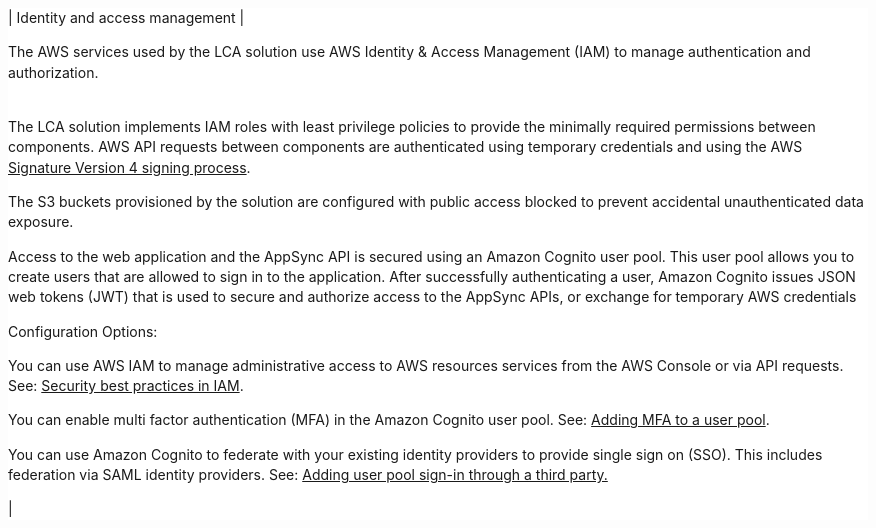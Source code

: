 | Identity and access management             | <p>The AWS services used by the LCA solution use AWS Identity & Access Management (IAM) to manage authentication and authorization.</p><p><br>The LCA solution implements IAM roles with least privilege policies to provide the minimally required permissions between components. AWS API requests between components are authenticated using temporary credentials and using the AWS [Signature Version 4 signing process](https://docs.aws.amazon.com/general/latest/gr/signature-version-4.html).</p><p></p><p>The S3 buckets provisioned by the solution are configured with public access blocked to prevent accidental unauthenticated data exposure.</p><p></p><p>Access to the web application and the AppSync API is secured using an Amazon Cognito user pool. This user pool allows you to create users that are allowed to sign in to the application. After successfully authenticating a user, Amazon Cognito issues JSON web tokens (JWT) that is used to secure and authorize access to the AppSync APIs, or exchange for temporary AWS credentials</p><p></p><p>Configuration Options:</p><p>You can use AWS IAM to manage administrative access to AWS resources services from the AWS Console or via API requests. See: [Security best practices in IAM](https://docs.aws.amazon.com/IAM/latest/UserGuide/best-practices.html).</p><p></p><p>You can enable multi factor authentication (MFA) in the Amazon Cognito user pool. See: [Adding MFA to a user pool](https://docs.aws.amazon.com/cognito/latest/developerguide/user-pool-settings-mfa.html).</p><p></p><p>You can use Amazon Cognito to federate with your existing identity providers to provide single sign on (SSO). This includes federation via SAML identity providers. See: [Adding user pool sign-in through a third party. ](https://docs.aws.amazon.com/cognito/latest/developerguide/cognito-user-pools-identity-federation.html)</p><p></p>                                                                                                                                                                                                                                                                                                                                                                                                                                                                                                                                                                                                                                                                                                                                                                                                                                                                                                                                                                                                                                                                                                                                                                                                                                                                         |